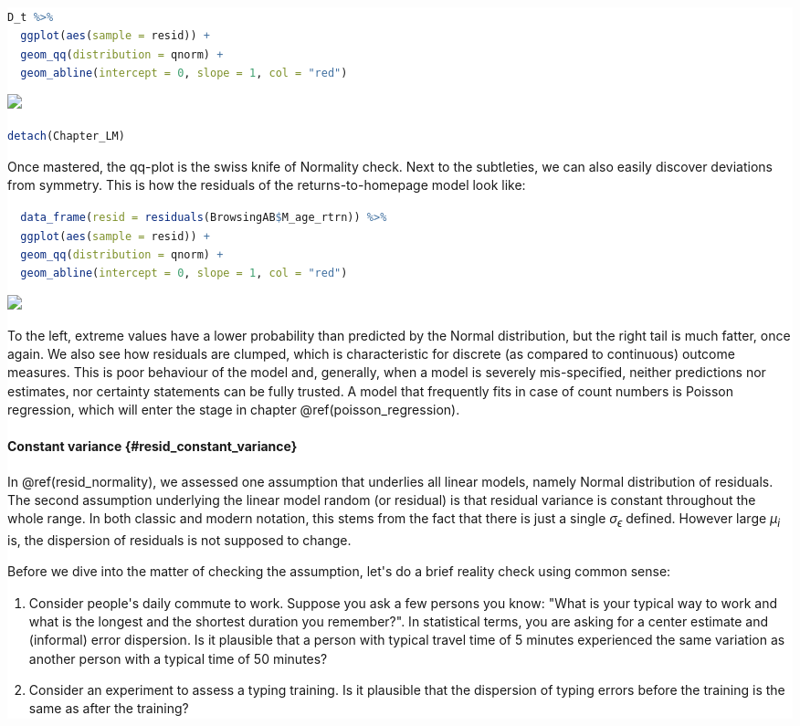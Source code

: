 ```r
D_t %>% 
  ggplot(aes(sample = resid)) +
  geom_qq(distribution = qnorm) +
  geom_abline(intercept = 0, slope = 1, col = "red")
```

<img src="Classic_linear_models_files/figure-html/unnamed-chunk-83-1.png" width="66%" />


```r
detach(Chapter_LM)
```



Once mastered, the qq-plot is the swiss knife of Normality check. Next to the subtleties, we can also easily discover deviations from symmetry. This is how the residuals of the returns-to-homepage model look like:


```r
  data_frame(resid = residuals(BrowsingAB$M_age_rtrn)) %>% 
  ggplot(aes(sample = resid)) +
  geom_qq(distribution = qnorm) +
  geom_abline(intercept = 0, slope = 1, col = "red")
```

<img src="Classic_linear_models_files/figure-html/unnamed-chunk-85-1.png" width="66%" />

To the left, extreme values have a lower probability than predicted by the Normal distribution, but the right tail is much fatter, once again. We also see how residuals are clumped, which is characteristic for discrete (as compared to continuous) outcome measures. This is poor behaviour of the model and, generally, when a model is severely mis-specified,  neither predictions nor estimates, nor certainty statements can be fully trusted. A model that frequently fits in case of count numbers is  Poisson regression, which will enter the stage in chapter \@ref(poisson_regression). 





#### Constant variance {#resid_constant_variance}

In \@ref(resid_normality), we assessed one assumption that underlies all linear models, namely Normal distribution of residuals. The second assumption underlying the linear model random (or residual) is that residual variance is constant throughout the whole range. In both classic and modern notation, this stems from the fact that there is just a single $\sigma_\epsilon$ defined. However large $\mu_i$ is, the dispersion of residuals is not supposed to change.

Before we dive into the matter of checking the assumption, let's do a brief reality check using common sense:

1. Consider people's daily commute to work. Suppose you ask a few persons you know: "What is your typical way to work and what is the longest and the shortest duration you remember?". In statistical terms, you are asking for a center estimate and (informal) error dispersion. Is it plausible that a person with typical travel time of 5 minutes experienced the same variation as another person with a typical time of 50 minutes?

1. Consider an experiment to assess a typing training. Is it plausible that the dispersion of typing errors before the training is the same as after the training?
